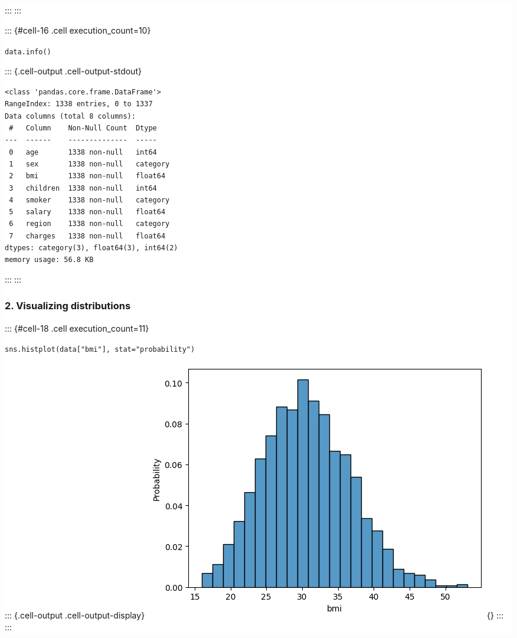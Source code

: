 
:::
:::


::: {#cell-16 .cell execution_count=10}
``` {.python .cell-code}
data.info()
```

::: {.cell-output .cell-output-stdout}
```
<class 'pandas.core.frame.DataFrame'>
RangeIndex: 1338 entries, 0 to 1337
Data columns (total 8 columns):
 #   Column    Non-Null Count  Dtype   
---  ------    --------------  -----   
 0   age       1338 non-null   int64   
 1   sex       1338 non-null   category
 2   bmi       1338 non-null   float64 
 3   children  1338 non-null   int64   
 4   smoker    1338 non-null   category
 5   salary    1338 non-null   float64 
 6   region    1338 non-null   category
 7   charges   1338 non-null   float64 
dtypes: category(3), float64(3), int64(2)
memory usage: 56.8 KB
```
:::
:::


### 2. Visualizing distributions

::: {#cell-18 .cell execution_count=11}
``` {.python .cell-code}
sns.histplot(data["bmi"], stat="probability")
```

::: {.cell-output .cell-output-display}
![](cod003_sol_LinearRegression_InsuranceCosts_files/figure-html/cell-12-output-1.png){}
:::
:::
